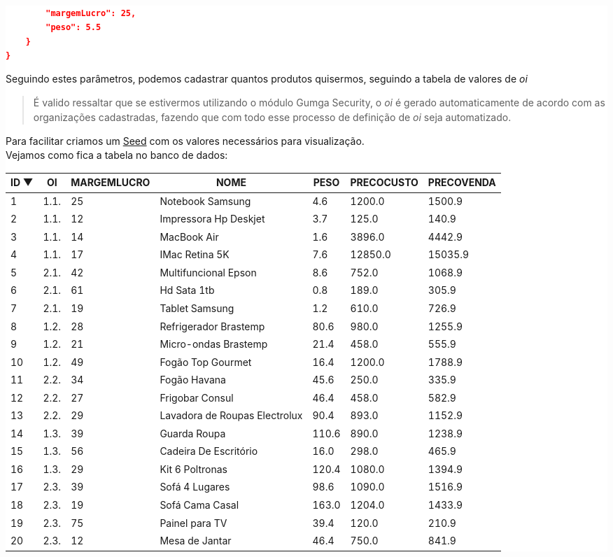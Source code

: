 ```JSON
        "margemLucro": 25,
        "peso": 5.5
    }
}
```
Seguindo estes parâmetros, podemos cadastrar quantos produtos quisermos, seguindo a tabela de valores de *oi*
> É valido ressaltar que se estivermos utilizando o módulo Gumga Security, o *oi* é gerado automaticamente de acordo com as organizações cadastradas, fazendo que com todo esse processo de definição de *oi* seja automatizado.

Para facilitar criamos um [Seed](https://github.com/GUMGA/framework-exemplos/tree/master/seeds) com os valores necessários para visualização.<br>
Vejamos como fica a tabela no banco de dados:

| ID ▼ | OI   | MARGEMLUCRO   | NOME   | PESO   | PRECOCUSTO   | PRECOVENDA   |
|------|------|---------------|-------------------------------|--------|--------------|--------------|
| 1 | 1.1. | 25 | Notebook Samsung | 4.6 | 1200.0 | 1500.9 |
| 2 | 1.1. | 12 | Impressora Hp Deskjet | 3.7 | 125.0 | 140.9 |
| 3 | 1.1. | 14 | MacBook Air | 1.6 | 3896.0 | 4442.9 |
| 4 | 1.1. | 17 | IMac Retina 5K | 7.6 | 12850.0 | 15035.9 |
| 5 | 2.1. | 42 | Multifuncional Epson | 8.6 | 752.0 | 1068.9 |
| 6 | 2.1. | 61 | Hd Sata 1tb | 0.8 | 189.0 | 305.9 |
| 7 | 2.1. | 19 | Tablet Samsung | 1.2 | 610.0 | 726.9 |
| 8 | 1.2. | 28 | Refrigerador Brastemp | 80.6 | 980.0 | 1255.9 |
| 9 | 1.2. | 21 | Micro-ondas Brastemp | 21.4 | 458.0 | 555.9 |
| 10 | 1.2. | 49 | Fogão Top Gourmet | 16.4 | 1200.0 | 1788.9 |
| 11 | 2.2. | 34 | Fogão Havana | 45.6 | 250.0 | 335.9 |
| 12 | 2.2. | 27 | Frigobar Consul | 46.4 | 458.0 | 582.9 |
| 13 | 2.2. | 29 | Lavadora de Roupas Electrolux | 90.4 | 893.0 | 1152.9 |
| 14 | 1.3. | 39 | Guarda Roupa | 110.6 | 890.0 | 1238.9 |
| 15 | 1.3. | 56 | Cadeira De Escritório | 16.0 | 298.0 | 465.9 |
| 16 | 1.3. | 29 | Kit 6 Poltronas | 120.4 | 1080.0 | 1394.9 |
| 17 | 2.3. | 39 | Sofá 4 Lugares | 98.6 | 1090.0 | 1516.9 |
| 18 | 2.3. | 19 | Sofá Cama Casal | 163.0 | 1204.0 | 1433.9 |
| 19 | 2.3. | 75 | Painel para TV | 39.4 | 120.0 | 210.9 |
| 20 | 2.3. | 12 | Mesa de Jantar | 46.4 | 750.0 | 841.9 |
